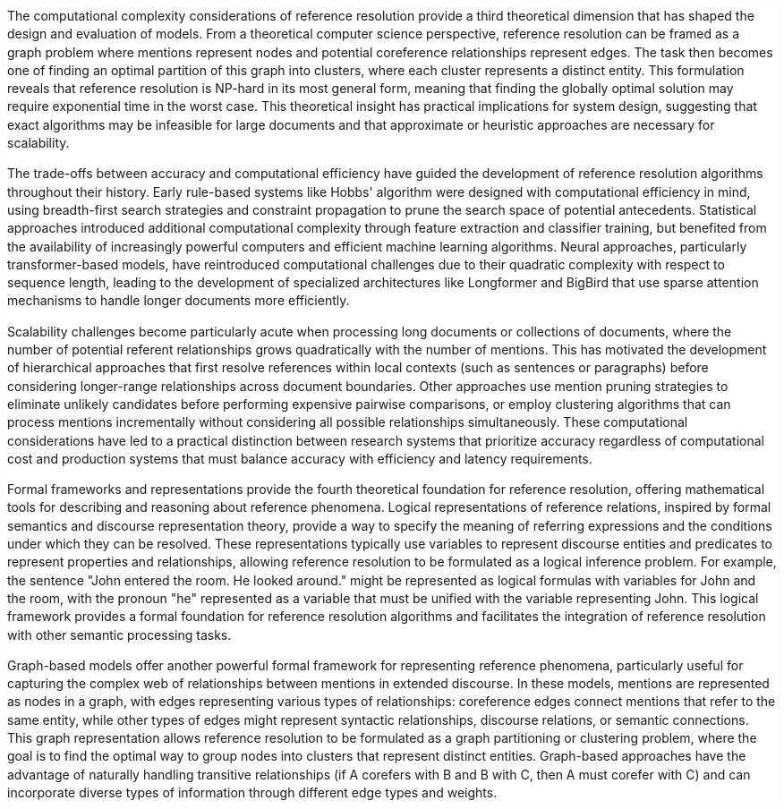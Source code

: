 The computational complexity considerations of reference resolution provide a third theoretical dimension that has shaped the design and evaluation of models. From a theoretical computer science perspective, reference resolution can be framed as a graph problem where mentions represent nodes and potential coreference relationships represent edges. The task then becomes one of finding an optimal partition of this graph into clusters, where each cluster represents a distinct entity. This formulation reveals that reference resolution is NP-hard in its most general form, meaning that finding the globally optimal solution may require exponential time in the worst case. This theoretical insight has practical implications for system design, suggesting that exact algorithms may be infeasible for large documents and that approximate or heuristic approaches are necessary for scalability.

The trade-offs between accuracy and computational efficiency have guided the development of reference resolution algorithms throughout their history. Early rule-based systems like Hobbs' algorithm were designed with computational efficiency in mind, using breadth-first search strategies and constraint propagation to prune the search space of potential antecedents. Statistical approaches introduced additional computational complexity through feature extraction and classifier training, but benefited from the availability of increasingly powerful computers and efficient machine learning algorithms. Neural approaches, particularly transformer-based models, have reintroduced computational challenges due to their quadratic complexity with respect to sequence length, leading to the development of specialized architectures like Longformer and BigBird that use sparse attention mechanisms to handle longer documents more efficiently.

Scalability challenges become particularly acute when processing long documents or collections of documents, where the number of potential referent relationships grows quadratically with the number of mentions. This has motivated the development of hierarchical approaches that first resolve references within local contexts (such as sentences or paragraphs) before considering longer-range relationships across document boundaries. Other approaches use mention pruning strategies to eliminate unlikely candidates before performing expensive pairwise comparisons, or employ clustering algorithms that can process mentions incrementally without considering all possible relationships simultaneously. These computational considerations have led to a practical distinction between research systems that prioritize accuracy regardless of computational cost and production systems that must balance accuracy with efficiency and latency requirements.

Formal frameworks and representations provide the fourth theoretical foundation for reference resolution, offering mathematical tools for describing and reasoning about reference phenomena. Logical representations of reference relations, inspired by formal semantics and discourse representation theory, provide a way to specify the meaning of referring expressions and the conditions under which they can be resolved. These representations typically use variables to represent discourse entities and predicates to represent properties and relationships, allowing reference resolution to be formulated as a logical inference problem. For example, the sentence "John entered the room. He looked around." might be represented as logical formulas with variables for John and the room, with the pronoun "he" represented as a variable that must be unified with the variable representing John. This logical framework provides a formal foundation for reference resolution algorithms and facilitates the integration of reference resolution with other semantic processing tasks.

Graph-based models offer another powerful formal framework for representing reference phenomena, particularly useful for capturing the complex web of relationships between mentions in extended discourse. In these models, mentions are represented as nodes in a graph, with edges representing various types of relationships: coreference edges connect mentions that refer to the same entity, while other types of edges might represent syntactic relationships, discourse relations, or semantic connections. This graph representation allows reference resolution to be formulated as a graph partitioning or clustering problem, where the goal is to find the optimal way to group nodes into clusters that represent distinct entities. Graph-based approaches have the advantage of naturally handling transitive relationships (if A corefers with B and B with C, then A must corefer with C) and can incorporate diverse types of information through different edge types and weights.
